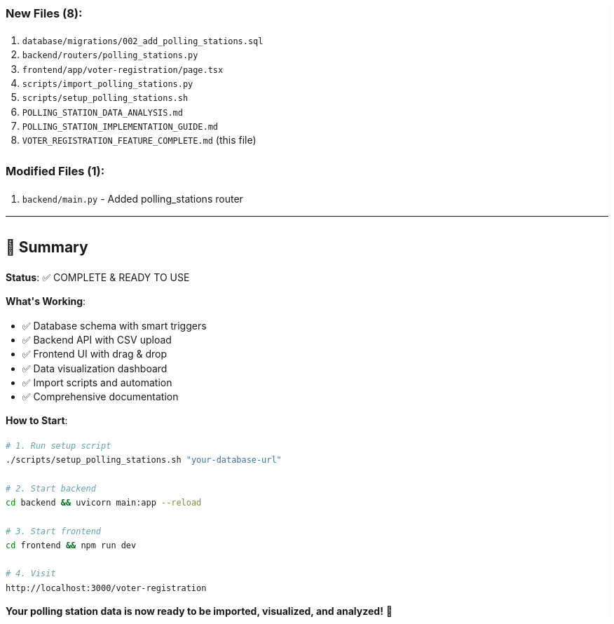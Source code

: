### **New Files** (8):
1. `database/migrations/002_add_polling_stations.sql`
2. `backend/routers/polling_stations.py`
3. `frontend/app/voter-registration/page.tsx`
4. `scripts/import_polling_stations.py`
5. `scripts/setup_polling_stations.sh`
6. `POLLING_STATION_DATA_ANALYSIS.md`
7. `POLLING_STATION_IMPLEMENTATION_GUIDE.md`
8. `VOTER_REGISTRATION_FEATURE_COMPLETE.md` (this file)

### **Modified Files** (1):
1. `backend/main.py` - Added polling_stations router

---

## 🎉 Summary

**Status**: ✅ COMPLETE & READY TO USE

**What's Working**:
- ✅ Database schema with smart triggers
- ✅ Backend API with CSV upload
- ✅ Frontend UI with drag & drop
- ✅ Data visualization dashboard
- ✅ Import scripts and automation
- ✅ Comprehensive documentation

**How to Start**:
```bash
# 1. Run setup script
./scripts/setup_polling_stations.sh "your-database-url"

# 2. Start backend
cd backend && uvicorn main:app --reload

# 3. Start frontend
cd frontend && npm run dev

# 4. Visit
http://localhost:3000/voter-registration
```

**Your polling station data is now ready to be imported, visualized, and analyzed!** 🚀



